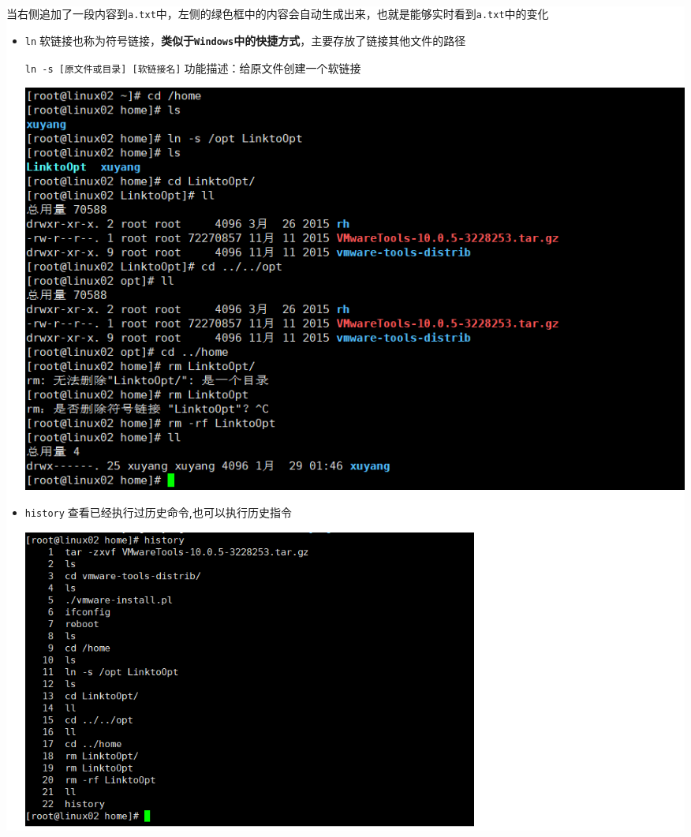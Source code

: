   当右侧追加了一段内容到`a.txt`中，左侧的绿色框中的内容会自动生成出来，也就是能够实时看到`a.txt`中的变化

- `ln`  软链接也称为符号链接，**类似于`Windows`中的快捷方式**，主要存放了链接其他文件的路径

  `ln -s [原文件或目录] [软链接名]`      功能描述：给原文件创建一个软链接
  
  ![](../../image/linux/ln.png)



- `history` 查看已经执行过历史命令,也可以执行历史指令

  <img src="../../image/linux/history.png" style="zoom:80%;" />
